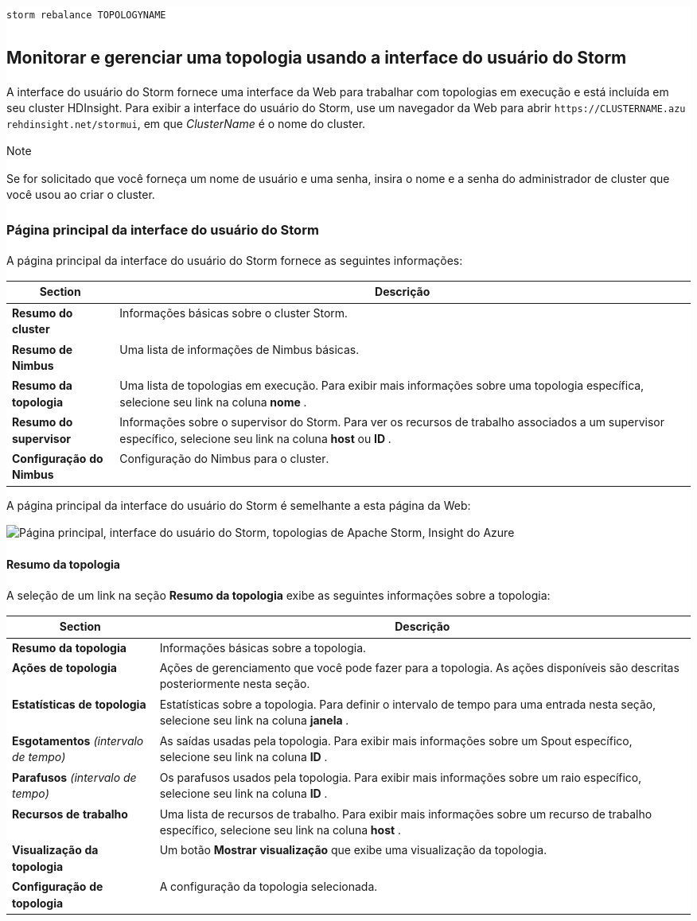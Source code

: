 ```shell
storm rebalance TOPOLOGYNAME
```

## <a name="monitor-and-manage-a-topology-using-the-storm-ui"></a>Monitorar e gerenciar uma topologia usando a interface do usuário do Storm

A interface do usuário do Storm fornece uma interface da Web para trabalhar com topologias em execução e está incluída em seu cluster HDInsight. Para exibir a interface do usuário do Storm, use um navegador da Web para abrir `https://CLUSTERNAME.azurehdinsight.net/stormui`, em que *ClusterName* é o nome do cluster.

> [!NOTE]  
> Se for solicitado que você forneça um nome de usuário e uma senha, insira o nome e a senha do administrador de cluster que você usou ao criar o cluster.

### <a name="storm-ui-main-page"></a>Página principal da interface do usuário do Storm

A página principal da interface do usuário do Storm fornece as seguintes informações:

| Section | Descrição |
| --- | --- |
| **Resumo do cluster** | Informações básicas sobre o cluster Storm. |
| **Resumo de Nimbus** | Uma lista de informações de Nimbus básicas. |
| **Resumo da topologia** | Uma lista de topologias em execução. Para exibir mais informações sobre uma topologia específica, selecione seu link na coluna **nome** . |
| **Resumo do supervisor** | Informações sobre o supervisor do Storm. Para ver os recursos de trabalho associados a um supervisor específico, selecione seu link na coluna **host** ou **ID** . |
| **Configuração do Nimbus** | Configuração do Nimbus para o cluster. |

A página principal da interface do usuário do Storm é semelhante a esta página da Web:

![Página principal, interface do usuário do Storm, topologias de Apache Storm, Insight do Azure](./media/apache-storm-deploy-monitor-topology-linux/apache-storm-web-ui-main-page.png)

#### <a name="topology-summary"></a>Resumo da topologia

A seleção de um link na seção **Resumo da topologia** exibe as seguintes informações sobre a topologia:

| Section | Descrição |
| --- | --- |
| **Resumo da topologia** | Informações básicas sobre a topologia. |
| **Ações de topologia** | Ações de gerenciamento que você pode fazer para a topologia. As ações disponíveis são descritas posteriormente nesta seção. |
| **Estatísticas de topologia** | Estatísticas sobre a topologia. Para definir o intervalo de tempo para uma entrada nesta seção, selecione seu link na coluna **janela** . |
| **Esgotamentos** *(intervalo de tempo)* | As saídas usadas pela topologia. Para exibir mais informações sobre um Spout específico, selecione seu link na coluna **ID** . |
| **Parafusos** *(intervalo de tempo)* | Os parafusos usados pela topologia. Para exibir mais informações sobre um raio específico, selecione seu link na coluna **ID** . |
| **Recursos de trabalho** | Uma lista de recursos de trabalho. Para exibir mais informações sobre um recurso de trabalho específico, selecione seu link na coluna **host** . |
| **Visualização da topologia** | Um botão **Mostrar visualização** que exibe uma visualização da topologia. |
| **Configuração de topologia** | A configuração da topologia selecionada. |
